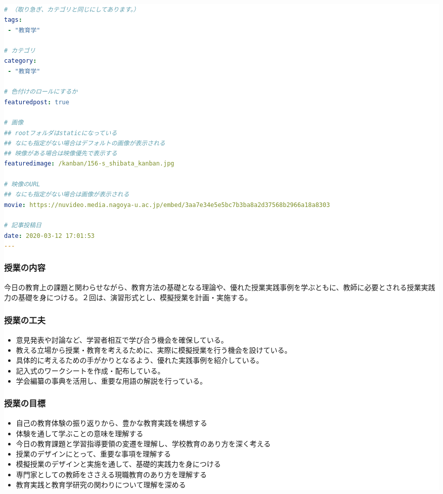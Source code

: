 ```yaml
# （取り急ぎ、カテゴリと同じにしてあります。）
tags:
 - "教育学"

# カテゴリ
category:
 - "教育学"

# 色付けのロールにするか
featuredpost: true

# 画像
## rootフォルダはstaticになっている
## なにも指定がない場合はデフォルトの画像が表示される
## 映像がある場合は映像優先で表示する
featuredimage: /kanban/156-s_shibata_kanban.jpg

# 映像のURL
## なにも指定がない場合は画像が表示される
movie: https://nuvideo.media.nagoya-u.ac.jp/embed/3aa7e34e5e5bc7b3ba8a2d37568b2966a18a8303

# 記事投稿日
date: 2020-03-12 17:01:53
---
```


### 授業の内容

今日の教育上の課題と関わらせながら、教育方法の基礎となる理論や、優れた授業実践事例を学ぶともに、教師に必要とされる授業実践力の基礎を身につける。２回は、演習形式とし、模擬授業を計画・実施する。


### 授業の工夫

* 意見発表や討論など、学習者相互で学び合う機会を確保している。
* 教える立場から授業・教育を考えるために、実際に模擬授業を行う機会を設けている。
* 具体的に考えるための手がかりとなるよう、優れた実践事例を紹介している。
* 記入式のワークシートを作成・配布している。
* 学会編纂の事典を活用し、重要な用語の解説を行っている。





### 授業の目標

* 自己の教育体験の振り返りから、豊かな教育実践を構想する
* 体験を通して学ぶことの意味を理解する
* 今日の教育課題と学習指導要領の変遷を理解し、学校教育のあり方を深く考える
* 授業のデザインにとって、重要な事項を理解する
* 模擬授業のデザインと実施を通して、基礎的実践力を身につける
* 専門家としての教師をささえる現職教育のあり方を理解する
* 教育実践と教育学研究の関わりについて理解を深める
